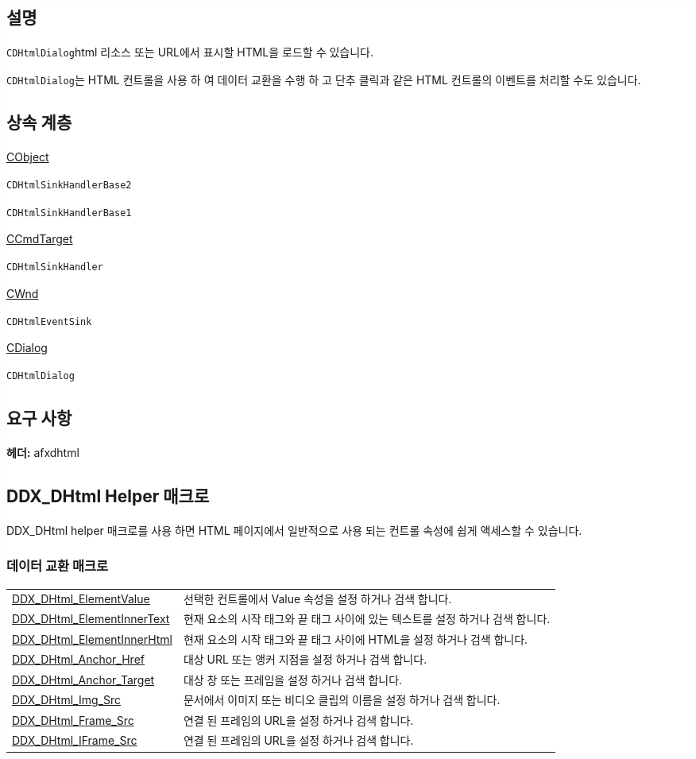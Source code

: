 ## <a name="remarks"></a>설명

`CDHtmlDialog`html 리소스 또는 URL에서 표시할 HTML을 로드할 수 있습니다.

`CDHtmlDialog`는 HTML 컨트롤을 사용 하 여 데이터 교환을 수행 하 고 단추 클릭과 같은 HTML 컨트롤의 이벤트를 처리할 수도 있습니다.

## <a name="inheritance-hierarchy"></a>상속 계층

[CObject](../../mfc/reference/cobject-class.md)

`CDHtmlSinkHandlerBase2`

`CDHtmlSinkHandlerBase1`

[CCmdTarget](../../mfc/reference/ccmdtarget-class.md)

`CDHtmlSinkHandler`

[CWnd](../../mfc/reference/cwnd-class.md)

`CDHtmlEventSink`

[CDialog](../../mfc/reference/cdialog-class.md)

`CDHtmlDialog`

## <a name="requirements"></a>요구 사항

**헤더:** afxdhtml

##  <a name="ddx_dhtml_helper_macros"></a>DDX_DHtml Helper 매크로

DDX_DHtml helper 매크로를 사용 하면 HTML 페이지에서 일반적으로 사용 되는 컨트롤 속성에 쉽게 액세스할 수 있습니다.

### <a name="data-exchange-macros"></a>데이터 교환 매크로

|||
|-|-|
|[DDX_DHtml_ElementValue](../../mfc/reference/ddx-dhtml-helper-macros.md#ddx_dhtml_elementvalue)|선택한 컨트롤에서 Value 속성을 설정 하거나 검색 합니다.|
|[DDX_DHtml_ElementInnerText](../../mfc/reference/ddx-dhtml-helper-macros.md#ddx_dhtml_elementinnertext)|현재 요소의 시작 태그와 끝 태그 사이에 있는 텍스트를 설정 하거나 검색 합니다.|
|[DDX_DHtml_ElementInnerHtml](../../mfc/reference/ddx-dhtml-helper-macros.md#ddx_dhtml_elementinnerhtml)|현재 요소의 시작 태그와 끝 태그 사이에 HTML을 설정 하거나 검색 합니다.|
|[DDX_DHtml_Anchor_Href](../../mfc/reference/ddx-dhtml-helper-macros.md#ddx_dhtml_anchor_href)|대상 URL 또는 앵커 지점을 설정 하거나 검색 합니다.|
|[DDX_DHtml_Anchor_Target](../../mfc/reference/ddx-dhtml-helper-macros.md#ddx_dhtml_anchor_target)|대상 창 또는 프레임을 설정 하거나 검색 합니다.|
|[DDX_DHtml_Img_Src](../../mfc/reference/ddx-dhtml-helper-macros.md#ddx_dhtml_img_src)|문서에서 이미지 또는 비디오 클립의 이름을 설정 하거나 검색 합니다.|
|[DDX_DHtml_Frame_Src](../../mfc/reference/ddx-dhtml-helper-macros.md#ddx_dhtml_frame_src)|연결 된 프레임의 URL을 설정 하거나 검색 합니다.|
|[DDX_DHtml_IFrame_Src](../../mfc/reference/ddx-dhtml-helper-macros.md#ddx_dhtml_iframe_src)|연결 된 프레임의 URL을 설정 하거나 검색 합니다.|
